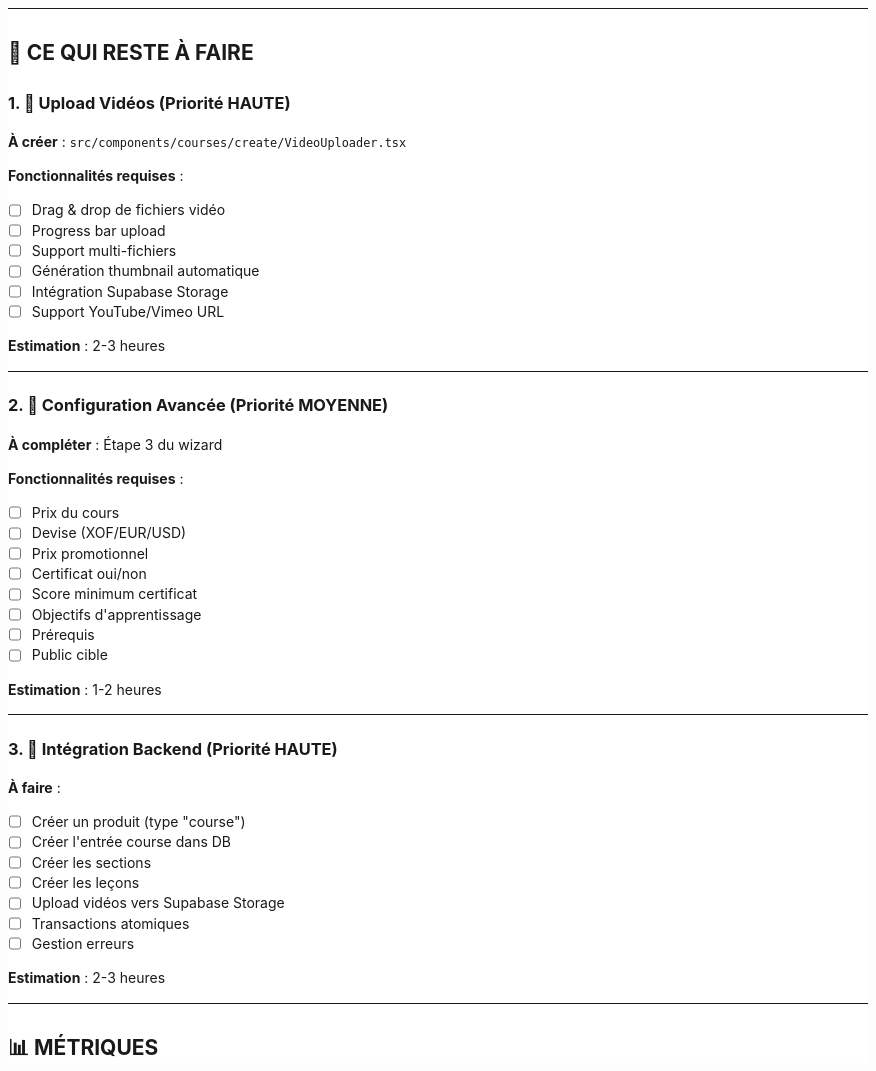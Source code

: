 
---

## 🔄 CE QUI RESTE À FAIRE

### 1. 🔄 Upload Vidéos (Priorité HAUTE)

**À créer** : `src/components/courses/create/VideoUploader.tsx`

**Fonctionnalités requises** :
- [ ] Drag & drop de fichiers vidéo
- [ ] Progress bar upload
- [ ] Support multi-fichiers
- [ ] Génération thumbnail automatique
- [ ] Intégration Supabase Storage
- [ ] Support YouTube/Vimeo URL

**Estimation** : 2-3 heures

---

### 2. 🔄 Configuration Avancée (Priorité MOYENNE)

**À compléter** : Étape 3 du wizard

**Fonctionnalités requises** :
- [ ] Prix du cours
- [ ] Devise (XOF/EUR/USD)
- [ ] Prix promotionnel
- [ ] Certificat oui/non
- [ ] Score minimum certificat
- [ ] Objectifs d'apprentissage
- [ ] Prérequis
- [ ] Public cible

**Estimation** : 1-2 heures

---

### 3. 🔄 Intégration Backend (Priorité HAUTE)

**À faire** :
- [ ] Créer un produit (type "course")
- [ ] Créer l'entrée course dans DB
- [ ] Créer les sections
- [ ] Créer les leçons
- [ ] Upload vidéos vers Supabase Storage
- [ ] Transactions atomiques
- [ ] Gestion erreurs

**Estimation** : 2-3 heures

---

## 📊 MÉTRIQUES
